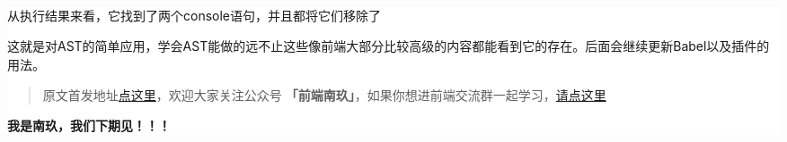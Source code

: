 从执行结果来看，它找到了两个console语句，并且都将它们移除了

这就是对AST的简单应用，学会AST能做的远不止这些像前端大部分比较高级的内容都能看到它的存在。后面会继续更新Babel以及插件的用法。
> 原文首发地址[点这里](https://mp.weixin.qq.com/s/muHf0f_Rfs2v7wRmiFVD3Q)，欢迎大家关注公众号 **「前端南玖」**，如果你想进前端交流群一起学习，[请点这里](https://juejin.cn/pin/7072217320155775007)

**我是南玖，我们下期见！！！**

